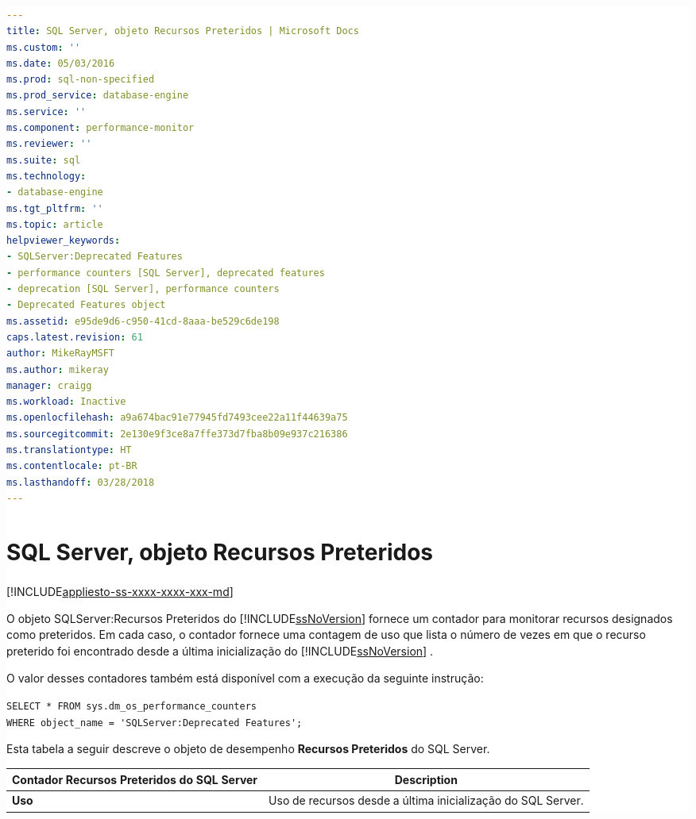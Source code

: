 ```yaml
---
title: SQL Server, objeto Recursos Preteridos | Microsoft Docs
ms.custom: ''
ms.date: 05/03/2016
ms.prod: sql-non-specified
ms.prod_service: database-engine
ms.service: ''
ms.component: performance-monitor
ms.reviewer: ''
ms.suite: sql
ms.technology:
- database-engine
ms.tgt_pltfrm: ''
ms.topic: article
helpviewer_keywords:
- SQLServer:Deprecated Features
- performance counters [SQL Server], deprecated features
- deprecation [SQL Server], performance counters
- Deprecated Features object
ms.assetid: e95de9d6-c950-41cd-8aaa-be529c6de198
caps.latest.revision: 61
author: MikeRayMSFT
ms.author: mikeray
manager: craigg
ms.workload: Inactive
ms.openlocfilehash: a9a674bac91e77945fd7493cee22a11f44639a75
ms.sourcegitcommit: 2e130e9f3ce8a7ffe373d7fba8b09e937c216386
ms.translationtype: HT
ms.contentlocale: pt-BR
ms.lasthandoff: 03/28/2018
---
```

# <a name="sql-server-deprecated-features-object"></a>SQL Server, objeto Recursos Preteridos
[!INCLUDE[appliesto-ss-xxxx-xxxx-xxx-md](../../includes/appliesto-ss-xxxx-xxxx-xxx-md.md)]

  O objeto SQLServer:Recursos Preteridos do [!INCLUDE[ssNoVersion](../../includes/ssnoversion-md.md)] fornece um contador para monitorar recursos designados como preteridos. Em cada caso, o contador fornece uma contagem de uso que lista o número de vezes em que o recurso preterido foi encontrado desde a última inicialização do [!INCLUDE[ssNoVersion](../../includes/ssnoversion-md.md)] .  
  
 O valor desses contadores também está disponível com a execução da seguinte instrução:  
  
```  
SELECT * FROM sys.dm_os_performance_counters   
WHERE object_name = 'SQLServer:Deprecated Features';  
```  

Esta tabela a seguir descreve o objeto de desempenho **Recursos Preteridos** do SQL Server.

|**Contador Recursos Preteridos do SQL Server**|Description|  
|-------------|-----------------|  
|**Uso**|Uso de recursos desde a última inicialização do SQL Server.|
  